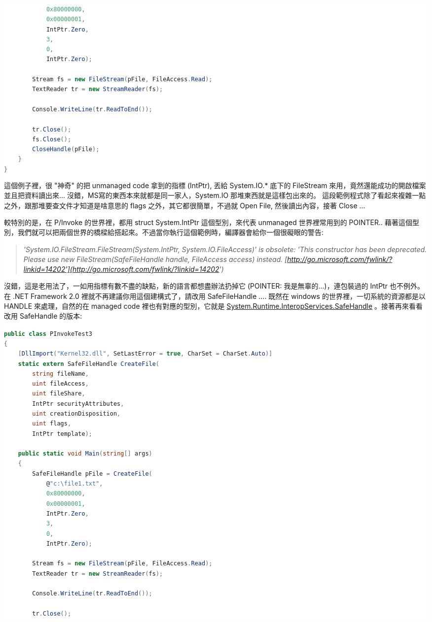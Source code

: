 ```csharp
            0x80000000,
            0x00000001,
            IntPtr.Zero,
            3,
            0,
            IntPtr.Zero);

        Stream fs = new FileStream(pFile, FileAccess.Read);
        TextReader tr = new StreamReader(fs);

        Console.WriteLine(tr.ReadToEnd());

        tr.Close();
        fs.Close();
        CloseHandle(pFile);
    }
}
```

這個例子裡，很 "神奇" 的把 unmanaged code 拿到的指標 (IntPtr), 丟給 System.IO.* 底下的 FileStream 來用，竟然還能成功的開啟檔案並且把資料讀出來... 沒錯，MS寫的東西本來就都是同一家人，System.IO 那堆東西就是這樣包出來的。 這段範例程式除了看起來複雜一點之外，跟那堆要查文件才知道是啥意思的 flags 之外，其它都很簡單，不過就 Open File, 然後讀出內容，接著 Close ...

較特別的是，在 P/Invoke 的世界裡，都用 struct System.IntPtr 這個型別，來代表 unmanaged 世界裡常用到的 POINTER.. 藉著這個型別，我們就可以把兩個世界的橋樑給搭起來。不過當你執行這個範例時，編譯器會給你一個很礙眼的警告:

> *'System.IO.FileStream.FileStream(System.IntPtr, System.IO.FileAccess)' is obsolete: 'This constructor has been deprecated. Please use new FileStream(SafeFileHandle handle, FileAccess access) instead. [http://go.microsoft.com/fwlink/?linkid=14202'](http://go.microsoft.com/fwlink/?linkid=14202')*

沒錯，這是老用法了，一如用指標有數不盡的缺點，新的語言都想盡辦法扔掉它 (POINTER: 我是無辜的...)，連包裝過的 IntPtr 也不例外。在 .NET Framework 2.0 裡就不再建議你用這個建構式了，請改用 SafeFileHandle .... 既然在 windows 的世界裡，一切系統的資源都是以 HANDLE 來處理，自然的在 managed code 裡也有對應的型別，它就是 [System.Runtime.InteropServices.SafeHandle](http://msdn.microsoft.com/zh-tw/library/system.runtime.interopservices.safehandle(v=VS.90).aspx) 。接著再來看看改用 SafeHandle 的版本:

```csharp
public class PInvokeTest3
{
    [DllImport("Kernel32.dll", SetLastError = true, CharSet = CharSet.Auto)]
    static extern SafeFileHandle CreateFile(
        string fileName,
        uint fileAccess,
        uint fileShare,
        IntPtr securityAttributes,
        uint creationDisposition,
        uint flags,
        IntPtr template);

    public static void Main(string[] args)
    {
        SafeFileHandle pFile = CreateFile(
            @"c:\file1.txt",
            0x80000000,
            0x00000001,
            IntPtr.Zero,
            3,
            0,
            IntPtr.Zero);

        Stream fs = new FileStream(pFile, FileAccess.Read);
        TextReader tr = new StreamReader(fs);

        Console.WriteLine(tr.ReadToEnd());

        tr.Close();
```